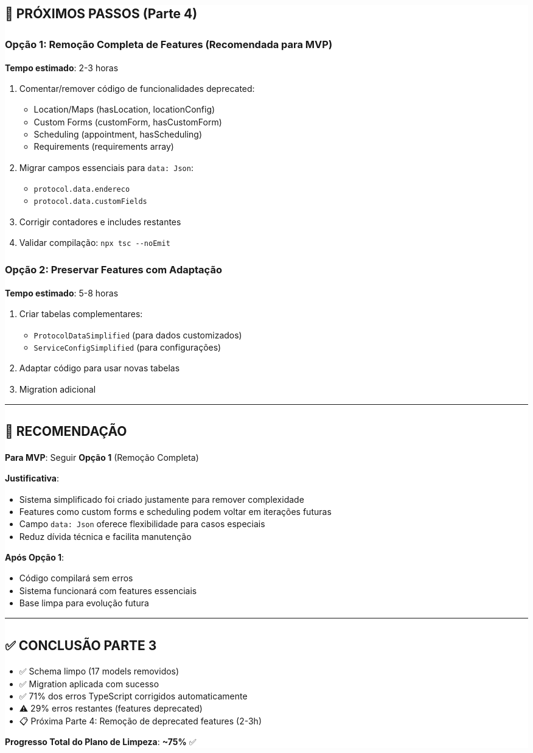 ## 🎯 PRÓXIMOS PASSOS (Parte 4)

### Opção 1: Remoção Completa de Features (Recomendada para MVP)
**Tempo estimado**: 2-3 horas

1. Comentar/remover código de funcionalidades deprecated:
   - Location/Maps (hasLocation, locationConfig)
   - Custom Forms (customForm, hasCustomForm)
   - Scheduling (appointment, hasScheduling)
   - Requirements (requirements array)

2. Migrar campos essenciais para `data: Json`:
   - `protocol.data.endereco`
   - `protocol.data.customFields`

3. Corrigir contadores e includes restantes

4. Validar compilação: `npx tsc --noEmit`

### Opção 2: Preservar Features com Adaptação
**Tempo estimado**: 5-8 horas

1. Criar tabelas complementares:
   - `ProtocolDataSimplified` (para dados customizados)
   - `ServiceConfigSimplified` (para configurações)

2. Adaptar código para usar novas tabelas

3. Migration adicional

---

## 📝 RECOMENDAÇÃO

**Para MVP**: Seguir **Opção 1** (Remoção Completa)

**Justificativa**:
- Sistema simplificado foi criado justamente para remover complexidade
- Features como custom forms e scheduling podem voltar em iterações futuras
- Campo `data: Json` oferece flexibilidade para casos especiais
- Reduz dívida técnica e facilita manutenção

**Após Opção 1**:
- Código compilará sem erros
- Sistema funcionará com features essenciais
- Base limpa para evolução futura

---

## ✅ CONCLUSÃO PARTE 3

- ✅ Schema limpo (17 models removidos)
- ✅ Migration aplicada com sucesso
- ✅ 71% dos erros TypeScript corrigidos automaticamente
- ⚠️ 29% erros restantes (features deprecated)
- 📋 Próxima Parte 4: Remoção de deprecated features (2-3h)

**Progresso Total do Plano de Limpeza**: **~75%** ✅
